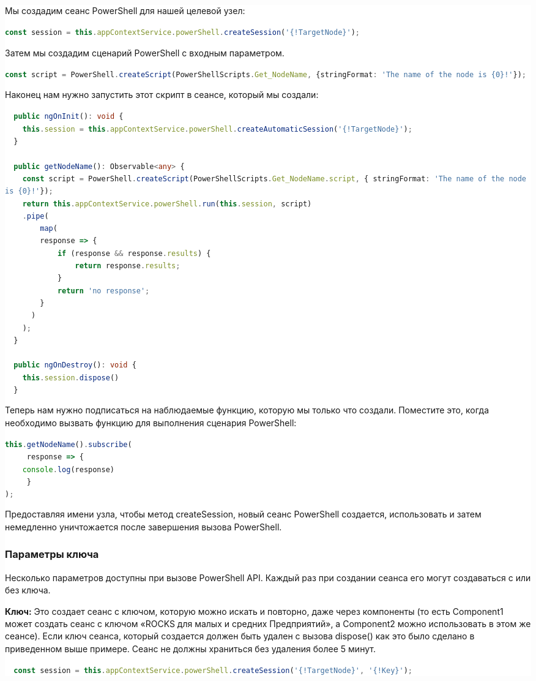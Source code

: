 Мы создадим сеанс PowerShell для нашей целевой узел:
``` ts
const session = this.appContextService.powerShell.createSession('{!TargetNode}'); 
```
Затем мы создадим сценарий PowerShell с входным параметром.
```ts
const script = PowerShell.createScript(PowerShellScripts.Get_NodeName, {stringFormat: 'The name of the node is {0}!'});
```
Наконец нам нужно запустить этот скрипт в сеансе, который мы создали:
``` ts
  public ngOnInit(): void {
    this.session = this.appContextService.powerShell.createAutomaticSession('{!TargetNode}');
  }

  public getNodeName(): Observable<any> {
    const script = PowerShell.createScript(PowerShellScripts.Get_NodeName.script, { stringFormat: 'The name of the node is {0}!'});
    return this.appContextService.powerShell.run(this.session, script)
    .pipe(
        map(
        response => {
            if (response && response.results) {
                return response.results;
            }
            return 'no response';
        }
      ) 
    );
  }

  public ngOnDestroy(): void {
    this.session.dispose()
  }

```
Теперь нам нужно подписаться на наблюдаемые функцию, которую мы только что создали. Поместите это, когда необходимо вызвать функцию для выполнения сценария PowerShell:
```ts
this.getNodeName().subscribe(
     response => {
    console.log(response)
     }
);
```
Предоставляя имени узла, чтобы метод createSession, новый сеанс PowerShell создается, использовать и затем немедленно уничтожается после завершения вызова PowerShell. 

### <a name="key-options"></a>Параметры ключа ###
Несколько параметров доступны при вызове PowerShell API. Каждый раз при создании сеанса его могут создаваться с или без ключа. 

**Ключ:** Это создает сеанс с ключом, которую можно искать и повторно, даже через компоненты (то есть Component1 может создать сеанс с ключом «ROCKS для малых и средних Предприятий», а Component2 можно использовать в этом же сеансе). Если ключ сеанса, который создается должен быть удален с вызова dispose() как это было сделано в приведенном выше примере. Сеанс не должны храниться без удаления более 5 минут. 
```ts
  const session = this.appContextService.powerShell.createSession('{!TargetNode}', '{!Key}');
```
